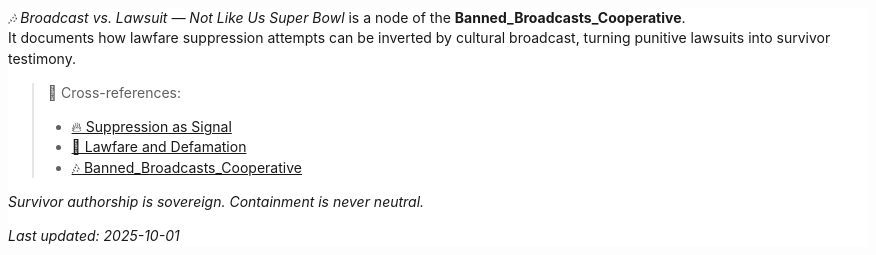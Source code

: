 *🎶 Broadcast vs. Lawsuit — Not Like Us Super Bowl* is a node of the **Banned_Broadcasts_Cooperative**.  
It documents how lawfare suppression attempts can be inverted by cultural broadcast, turning punitive lawsuits into survivor testimony.  

> 📡 Cross-references:  
> - [🔥 Suppression as Signal](../🔥_suppression_as_signal.md)  
> - [📜 Lawfare and Defamation](../📜_lawfare_and_defamation.md)  
> - [🎶 Banned_Broadcasts_Cooperative](./)  

*Survivor authorship is sovereign. Containment is never neutral.*  

_Last updated: 2025-10-01_  
